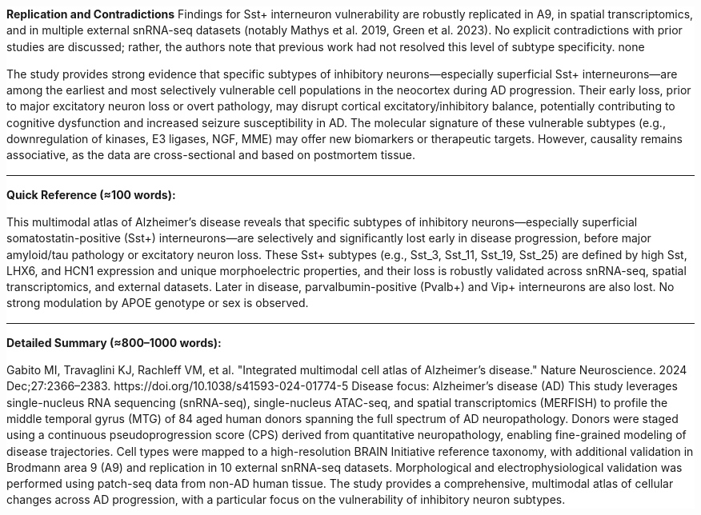 **Replication and Contradictions**
Findings for Sst+ interneuron vulnerability are robustly replicated in A9, in spatial transcriptomics, and in multiple external snRNA-seq datasets (notably Mathys et al. 2019, Green et al. 2023). No explicit contradictions with prior studies are discussed; rather, the authors note that previous work had not resolved this level of subtype specificity. <contradictionFlag>none</contradictionFlag>
</findings>

<clinical>
The study provides strong evidence that specific subtypes of inhibitory neurons—especially superficial Sst+ interneurons—are among the earliest and most selectively vulnerable cell populations in the neocortex during AD progression. Their early loss, prior to major excitatory neuron loss or overt pathology, may disrupt cortical excitatory/inhibitory balance, potentially contributing to cognitive dysfunction and increased seizure susceptibility in AD. The molecular signature of these vulnerable subtypes (e.g., downregulation of kinases, E3 ligases, NGF, MME) may offer new biomarkers or therapeutic targets. However, causality remains associative, as the data are cross-sectional and based on postmortem tissue.
</clinical>

---

**Quick Reference (≈100 words):**

This multimodal atlas of Alzheimer’s disease reveals that specific subtypes of inhibitory neurons—especially superficial somatostatin-positive (Sst+) interneurons—are selectively and significantly lost early in disease progression, before major amyloid/tau pathology or excitatory neuron loss. These Sst+ subtypes (e.g., Sst_3, Sst_11, Sst_19, Sst_25) are defined by high Sst, LHX6, and HCN1 expression and unique morphoelectric properties, and their loss is robustly validated across snRNA-seq, spatial transcriptomics, and external datasets. Later in disease, parvalbumin-positive (Pvalb+) and Vip+ interneurons are also lost. No strong modulation by APOE genotype or sex is observed.

---

**Detailed Summary (≈800–1000 words):**

<metadata>
Gabito MI, Travaglini KJ, Rachleff VM, et al. "Integrated multimodal cell atlas of Alzheimer’s disease." Nature Neuroscience. 2024 Dec;27:2366–2383. https://doi.org/10.1038/s41593-024-01774-5
Disease focus: Alzheimer’s disease (AD)
</metadata>

<methods>
This study leverages single-nucleus RNA sequencing (snRNA-seq), single-nucleus ATAC-seq, and spatial transcriptomics (MERFISH) to profile the middle temporal gyrus (MTG) of 84 aged human donors spanning the full spectrum of AD neuropathology. Donors were staged using a continuous pseudoprogression score (CPS) derived from quantitative neuropathology, enabling fine-grained modeling of disease trajectories. Cell types were mapped to a high-resolution BRAIN Initiative reference taxonomy, with additional validation in Brodmann area 9 (A9) and replication in 10 external snRNA-seq datasets. Morphological and electrophysiological validation was performed using patch-seq data from non-AD human tissue.
</methods>

<findings>
The study provides a comprehensive, multimodal atlas of cellular changes across AD progression, with a particular focus on the vulnerability of inhibitory neuron subtypes.
